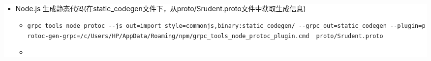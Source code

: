 





+ Node.js 生成静态代码(在static_codegen文件下，从proto/Srudent.proto文件中获取生成信息)

  + ```shel
    grpc_tools_node_protoc --js_out=import_style=commonjs,binary:static_codegen/ --grpc_out=static_codegen --plugin=protoc-gen-grpc=/c/Users/HP/AppData/Roaming/npm/grpc_tools_node_protoc_plugin.cmd  proto/Srudent.proto
    ```

  + 
